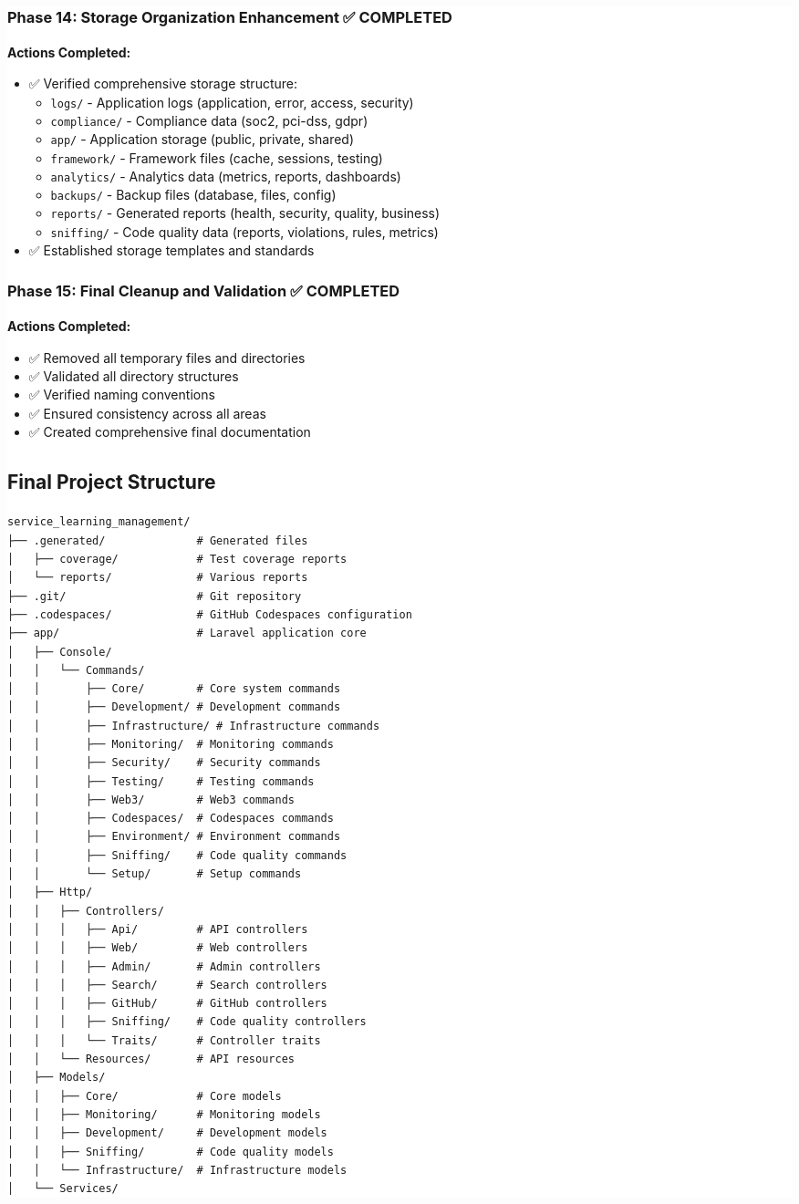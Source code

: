 ### Phase 14: Storage Organization Enhancement ✅ COMPLETED

**Actions Completed:**
- ✅ Verified comprehensive storage structure:
  - `logs/` - Application logs (application, error, access, security)
  - `compliance/` - Compliance data (soc2, pci-dss, gdpr)
  - `app/` - Application storage (public, private, shared)
  - `framework/` - Framework files (cache, sessions, testing)
  - `analytics/` - Analytics data (metrics, reports, dashboards)
  - `backups/` - Backup files (database, files, config)
  - `reports/` - Generated reports (health, security, quality, business)
  - `sniffing/` - Code quality data (reports, violations, rules, metrics)
- ✅ Established storage templates and standards

### Phase 15: Final Cleanup and Validation ✅ COMPLETED

**Actions Completed:**
- ✅ Removed all temporary files and directories
- ✅ Validated all directory structures
- ✅ Verified naming conventions
- ✅ Ensured consistency across all areas
- ✅ Created comprehensive final documentation

## Final Project Structure

```
service_learning_management/
├── .generated/              # Generated files
│   ├── coverage/            # Test coverage reports
│   └── reports/             # Various reports
├── .git/                    # Git repository
├── .codespaces/             # GitHub Codespaces configuration
├── app/                     # Laravel application core
│   ├── Console/
│   │   └── Commands/
│   │       ├── Core/        # Core system commands
│   │       ├── Development/ # Development commands
│   │       ├── Infrastructure/ # Infrastructure commands
│   │       ├── Monitoring/  # Monitoring commands
│   │       ├── Security/    # Security commands
│   │       ├── Testing/     # Testing commands
│   │       ├── Web3/        # Web3 commands
│   │       ├── Codespaces/  # Codespaces commands
│   │       ├── Environment/ # Environment commands
│   │       ├── Sniffing/    # Code quality commands
│   │       └── Setup/       # Setup commands
│   ├── Http/
│   │   ├── Controllers/
│   │   │   ├── Api/         # API controllers
│   │   │   ├── Web/         # Web controllers
│   │   │   ├── Admin/       # Admin controllers
│   │   │   ├── Search/      # Search controllers
│   │   │   ├── GitHub/      # GitHub controllers
│   │   │   ├── Sniffing/    # Code quality controllers
│   │   │   └── Traits/      # Controller traits
│   │   └── Resources/       # API resources
│   ├── Models/
│   │   ├── Core/            # Core models
│   │   ├── Monitoring/      # Monitoring models
│   │   ├── Development/     # Development models
│   │   ├── Sniffing/        # Code quality models
│   │   └── Infrastructure/  # Infrastructure models
│   └── Services/
```